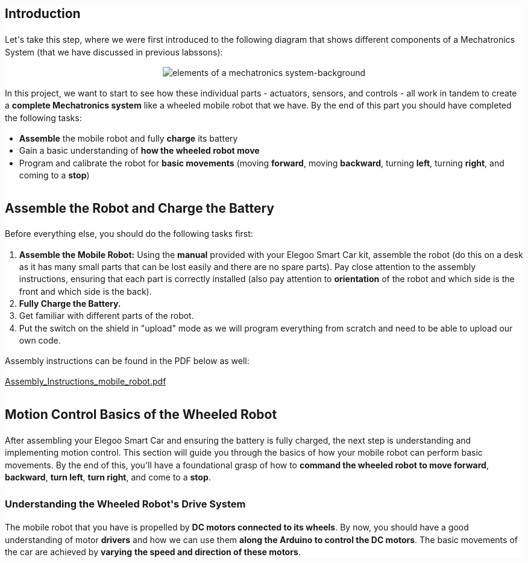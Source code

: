 ## Introduction

Let's take this step, where we were first introduced to the following diagram that shows different components of a Mechatronics System (that we have discussed in previous labssons): 

<figure>
<p align="center">
<img width="783" alt="elements of a mechatronics system-background" src="https://github.com/madibabaiasl/mechatronics-course/assets/118206851/3c090bb1-dbe4-4a66-8789-919fc1943a32">
<figcaption> <p align="center"></figcaption> </p>
</p>
</figure>

In this project, we want to start to see how these individual parts - actuators, sensors, and controls - all work in tandem to create a **complete Mechatronics system** like a wheeled mobile robot that we have. By the end of this part you should have completed the following tasks:

- **Assemble** the mobile robot and fully **charge** its battery
- Gain a basic understanding of **how the wheeled robot move**
- Program and calibrate the robot for **basic movements** (moving **forward**, moving **backward**, turning **left**, turning **right**, and coming to a **stop**)

## Assemble the Robot and Charge the Battery

Before everything else, you should do the following tasks first:
1. **Assemble the Mobile Robot:** Using the **manual** provided with your Elegoo Smart Car kit, assemble the robot (do this on a desk as it has many small parts that can be lost easily and there are no spare parts). Pay close attention to the assembly instructions, ensuring that each part is correctly installed (also pay attention to **orientation** of the robot and which side is the front and which side is the back).
2. **Fully Charge the Battery.** 
3. Get familiar with different parts of the robot. 
4. Put the switch on the shield in "upload" mode as we will program everything from scratch and need to be able to upload our own code. 

Assembly instructions can be found in the PDF below as well:

[Assembly_Instructions_mobile_robot.pdf](https://github.com/madibabaiasl/mechatronics-course-private/files/14744831/Assembly_Instructions_mobile_robot.pdf)

## Motion Control Basics of the Wheeled Robot 

After assembling your Elegoo Smart Car and ensuring the battery is fully charged, the next step is understanding and implementing motion control. This section will guide you through the basics of how your mobile robot can perform basic movements. By the end of this, you'll have a foundational grasp of how to **command the wheeled robot to move forward**, **backward**, **turn left**, **turn right**, and come to a **stop**. 

### Understanding the Wheeled Robot's Drive System

The mobile robot that you have is propelled by **DC motors connected to its wheels**. By now, you should have a good understanding of motor **drivers** and how we can use them **along the Arduino to control the DC motors**. The basic movements of the car are achieved by **varying** **the speed and direction of these motors**.
